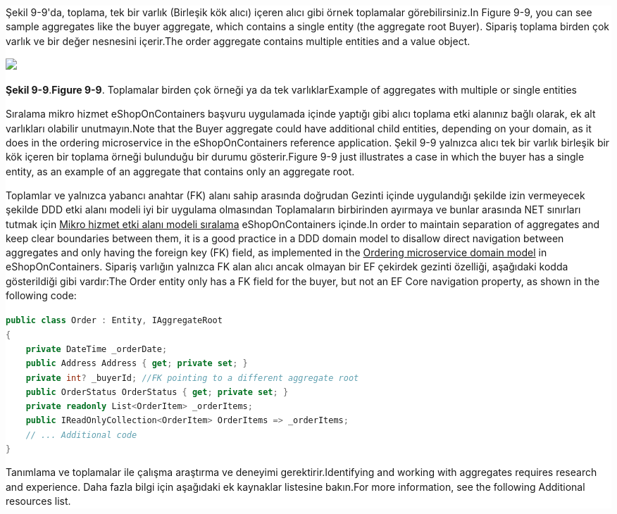 <span data-ttu-id="adfed-197">Şekil 9-9'da, toplama, tek bir varlık (Birleşik kök alıcı) içeren alıcı gibi örnek toplamalar görebilirsiniz.</span><span class="sxs-lookup"><span data-stu-id="adfed-197">In Figure 9-9, you can see sample aggregates like the buyer aggregate, which contains a single entity (the aggregate root Buyer).</span></span> <span data-ttu-id="adfed-198">Sipariş toplama birden çok varlık ve bir değer nesnesini içerir.</span><span class="sxs-lookup"><span data-stu-id="adfed-198">The order aggregate contains multiple entities and a value object.</span></span>

![](./media/image10.png)

<span data-ttu-id="adfed-199">**Şekil 9-9**.</span><span class="sxs-lookup"><span data-stu-id="adfed-199">**Figure 9-9**.</span></span> <span data-ttu-id="adfed-200">Toplamalar birden çok örneği ya da tek varlıklar</span><span class="sxs-lookup"><span data-stu-id="adfed-200">Example of aggregates with multiple or single entities</span></span>

<span data-ttu-id="adfed-201">Sıralama mikro hizmet eShopOnContainers başvuru uygulamada içinde yaptığı gibi alıcı toplama etki alanınız bağlı olarak, ek alt varlıkları olabilir unutmayın.</span><span class="sxs-lookup"><span data-stu-id="adfed-201">Note that the Buyer aggregate could have additional child entities, depending on your domain, as it does in the ordering microservice in the eShopOnContainers reference application.</span></span> <span data-ttu-id="adfed-202">Şekil 9-9 yalnızca alıcı tek bir varlık birleşik bir kök içeren bir toplama örneği bulunduğu bir durumu gösterir.</span><span class="sxs-lookup"><span data-stu-id="adfed-202">Figure 9-9 just illustrates a case in which the buyer has a single entity, as an example of an aggregate that contains only an aggregate root.</span></span>

<span data-ttu-id="adfed-203">Toplamlar ve yalnızca yabancı anahtar (FK) alanı sahip arasında doğrudan Gezinti içinde uygulandığı şekilde izin vermeyecek şekilde DDD etki alanı modeli iyi bir uygulama olmasından Toplamaların birbirinden ayırmaya ve bunlar arasında NET sınırları tutmak için [ Mikro hizmet etki alanı modeli sıralama](https://github.com/dotnet-architecture/eShopOnContainers/blob/master/src/Services/Ordering/Ordering.Domain/AggregatesModel/OrderAggregate/Order.cs) eShopOnContainers içinde.</span><span class="sxs-lookup"><span data-stu-id="adfed-203">In order to maintain separation of aggregates and keep clear boundaries between them, it is a good practice in a DDD domain model to disallow direct navigation between aggregates and only having the foreign key (FK) field, as implemented in the [Ordering microservice domain model](https://github.com/dotnet-architecture/eShopOnContainers/blob/master/src/Services/Ordering/Ordering.Domain/AggregatesModel/OrderAggregate/Order.cs) in eShopOnContainers.</span></span> <span data-ttu-id="adfed-204">Sipariş varlığın yalnızca FK alan alıcı ancak olmayan bir EF çekirdek gezinti özelliği, aşağıdaki kodda gösterildiği gibi vardır:</span><span class="sxs-lookup"><span data-stu-id="adfed-204">The Order entity only has a FK field for the buyer, but not an EF Core navigation property, as shown in the following code:</span></span>

```csharp
public class Order : Entity, IAggregateRoot
{
    private DateTime _orderDate;
    public Address Address { get; private set; }
    private int? _buyerId; //FK pointing to a different aggregate root
    public OrderStatus OrderStatus { get; private set; }
    private readonly List<OrderItem> _orderItems;
    public IReadOnlyCollection<OrderItem> OrderItems => _orderItems;
    // ... Additional code
}
```

<span data-ttu-id="adfed-205">Tanımlama ve toplamalar ile çalışma araştırma ve deneyimi gerektirir.</span><span class="sxs-lookup"><span data-stu-id="adfed-205">Identifying and working with aggregates requires research and experience.</span></span> <span data-ttu-id="adfed-206">Daha fazla bilgi için aşağıdaki ek kaynaklar listesine bakın.</span><span class="sxs-lookup"><span data-stu-id="adfed-206">For more information, see the following Additional resources list.</span></span>
